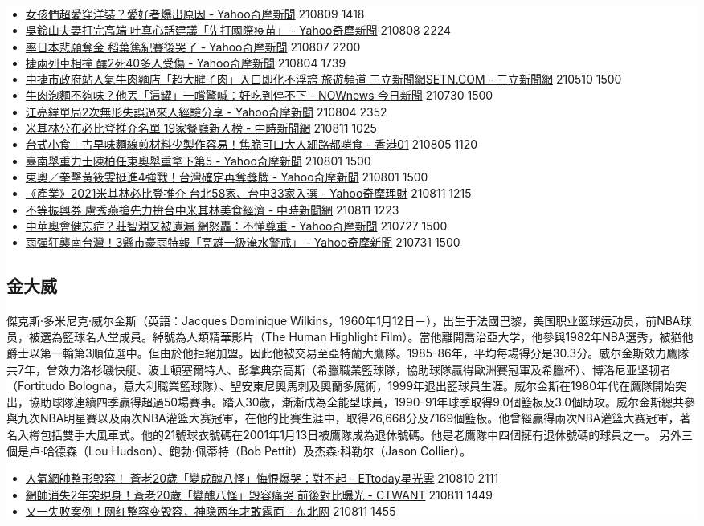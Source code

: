 - [女孩們超愛穿洋裝？愛好者爆出原因 - Yahoo奇摩新聞](https://tw.news.yahoo.com/%E5%A5%B3%E5%AD%A9%E5%80%91%E8%B6%85%E6%84%9B%E7%A9%BF%E6%B4%8B%E8%A3%9D-%E6%84%9B%E5%A5%BD%E8%80%85%E7%88%86%E5%87%BA%E5%8E%9F%E5%9B%A0-061857840.html "女孩們超愛穿洋裝？愛好者爆出原因 - Yahoo奇摩新聞") 210809 1418
- [吳鈴山夫妻打完高端 吐真心話建議「先打國際疫苗」 - Yahoo奇摩新聞](https://tw.news.yahoo.com/%E5%90%B3%E9%88%B4%E5%B1%B1%E5%A4%AB%E5%A6%BB%E6%89%93%E5%AE%8C%E9%AB%98%E7%AB%AF-%E5%90%90%E7%9C%9F%E5%BF%83%E8%A9%B1%E5%BB%BA%E8%AD%B0-%E5%85%88%E6%89%93%E5%9C%8B%E9%9A%9B%E7%96%AB%E8%8B%97-142417464.html "吳鈴山夫妻打完高端 吐真心話建議「先打國際疫苗」 - Yahoo奇摩新聞") 210808 2224
- [率日本悲願奪金 稻葉篤紀賽後哭了 - Yahoo奇摩新聞](https://tw.news.yahoo.com/%E7%8E%87%E6%97%A5%E6%9C%AC%E6%82%B2%E9%A1%98%E5%A5%AA%E9%87%91-%E7%A8%BB%E8%91%89%E7%AF%A4%E7%B4%80%E8%B3%BD%E5%BE%8C%E5%93%AD%E4%BA%86-140037573.html "率日本悲願奪金 稻葉篤紀賽後哭了 - Yahoo奇摩新聞") 210807 2200
- [捷兩列車相撞 釀2死40多人受傷 - Yahoo奇摩新聞](https://tw.news.yahoo.com/%E6%8D%B7%E5%85%A9%E5%88%97%E8%BB%8A%E7%9B%B8%E6%92%9E-%E9%87%802%E6%AD%BB40%E5%A4%9A%E4%BA%BA%E5%8F%97%E5%82%B7-093928875.html "捷兩列車相撞 釀2死40多人受傷 - Yahoo奇摩新聞") 210804 1739
- [中捷市政府站人氣牛肉麵店「超大腱子肉」入口即化不浮誇 旅遊頻道 三立新聞網SETN.COM - 三立新聞網](https://travel.setn.com/News/936650 "中捷市政府站人氣牛肉麵店「超大腱子肉」入口即化不浮誇 旅遊頻道 三立新聞網SETN.COM - 三立新聞網") 210510 1500
- [牛肉泡麵不夠味？他丟「這罐」一嚐驚喊：好吃到停不下 - NOWnews 今日新聞](https://www.nownews.com/news/5341341 "牛肉泡麵不夠味？他丟「這罐」一嚐驚喊：好吃到停不下 - NOWnews 今日新聞") 210730 1500
- [江亮緯單局2次無形失誤過來人經驗分享 - Yahoo奇摩新聞](https://tw.news.yahoo.com/%E6%B1%9F%E4%BA%AE%E7%B7%AF%E5%96%AE%E5%B1%802%E6%AC%A1%E7%84%A1%E5%BD%A2%E5%A4%B1%E8%AA%A4-%E9%81%8E%E4%BE%86%E4%BA%BA%E7%B6%93%E9%A9%97%E5%88%86%E4%BA%AB-155233898.html "江亮緯單局2次無形失誤過來人經驗分享 - Yahoo奇摩新聞") 210804 2352
- [米其林公布必比登推介名單 19家餐廳新入榜 - 中時新聞網](https://www.chinatimes.com/cn/realtimenews/20210811001881-260405?ctrack=pc_life_headl_p04 "米其林公布必比登推介名單 19家餐廳新入榜 - 中時新聞網") 210811 1025
- [台式小食｜古早味麵線煎材料少製作容易！焦脆可口大人細路都啱食 - 香港01](https://www.hk01.com/%E6%95%99%E7%85%AE/658306/%E5%8F%B0%E5%BC%8F%E5%B0%8F%E9%A3%9F-%E5%8F%A4%E6%97%A9%E5%91%B3%E9%BA%B5%E7%B7%9A%E7%85%8E%E6%9D%90%E6%96%99%E5%B0%91%E8%A3%BD%E4%BD%9C%E5%AE%B9%E6%98%93-%E7%84%A6%E8%84%86%E5%8F%AF%E5%8F%A3%E5%A4%A7%E4%BA%BA%E7%B4%B0%E8%B7%AF%E9%83%BD%E5%95%B1%E9%A3%9F "台式小食｜古早味麵線煎材料少製作容易！焦脆可口大人細路都啱食 - 香港01") 210805 1120
- [臺南舉重力士陳柏任東奧舉重拿下第5 - Yahoo奇摩新聞](https://tw.news.yahoo.com/%E8%87%BA%E5%8D%97%E8%88%89%E9%87%8D%E5%8A%9B%E5%A3%AB%E9%99%B3%E6%9F%8F%E4%BB%BB%E6%9D%B1%E5%A5%A7%E8%88%89%E9%87%8D%E6%8B%BF%E4%B8%8B%E7%AC%AC5-055452925.html "臺南舉重力士陳柏任東奧舉重拿下第5 - Yahoo奇摩新聞") 210801 1500
- [東奧／拳擊黃筱雯挺進4強戰！台灣確定再奪獎牌 - Yahoo奇摩新聞](https://tw.news.yahoo.com/%E6%9D%B1%E5%A5%A7-%E6%8B%B3%E6%93%8A%E9%BB%83%E7%AD%B1%E9%9B%AF%E6%8C%BA%E9%80%B24%E5%BC%B7%E6%88%B0-%E5%8F%B0%E7%81%A3%E7%A2%BA%E5%AE%9A%E5%86%8D%E5%A5%AA%E7%8D%8E%E7%89%8C-024402449.html "東奧／拳擊黃筱雯挺進4強戰！台灣確定再奪獎牌 - Yahoo奇摩新聞") 210801 1500
- [《產業》2021米其林必比登推介 台北58家、台中33家入選 - Yahoo奇摩理財](https://tw.stock.yahoo.com/news/%E7%94%A2%E6%A5%AD-2021%E7%B1%B3%E5%85%B6%E6%9E%97%E5%BF%85%E6%AF%94%E7%99%BB%E6%8E%A8%E4%BB%8B-%E5%8F%B0%E5%8C%9758%E5%AE%B6-%E5%8F%B0%E4%B8%AD33%E5%AE%B6%E5%85%A5%E9%81%B8-041501669.html?bcmt=1 "《產業》2021米其林必比登推介 台北58家、台中33家入選 - Yahoo奇摩理財") 210811 1215
- [不等振興券 盧秀燕搶先力拚台中米其林美食經濟 - 中時新聞網](https://www.chinatimes.com/cn/realtimenews/20210811002698-260405 "不等振興券 盧秀燕搶先力拚台中米其林美食經濟 - 中時新聞網") 210811 1223
- [中華奧會健忘症？莊智淵又被遺漏 網怒轟：不懂尊重 - Yahoo奇摩新聞](https://tw.news.yahoo.com/%E4%B8%AD%E8%8F%AF%E5%A5%A7%E6%9C%83%E5%81%A5%E5%BF%98%E7%97%87-%E8%8E%8A%E6%99%BA%E6%B7%B5%E5%8F%88%E8%A2%AB%E9%81%BA%E6%BC%8F-%E7%B6%B2%E6%80%92%E8%BD%9F-%E4%B8%8D%E6%87%82%E5%B0%8A%E9%87%8D-034800396.html "中華奧會健忘症？莊智淵又被遺漏 網怒轟：不懂尊重 - Yahoo奇摩新聞") 210727 1500
- [雨彈狂襲南台灣！3縣市豪雨特報「高雄一級淹水警戒」 - Yahoo奇摩新聞](https://tw.news.yahoo.com/%E9%9B%A8%E5%BD%88%E7%8B%82%E8%A5%B2%E5%8D%97%E5%8F%B0%E7%81%A3-3%E7%B8%A3%E5%B8%82%E8%B1%AA%E9%9B%A8%E7%89%B9%E5%A0%B1-%E9%AB%98%E9%9B%84-%E7%B4%9A%E6%B7%B9%E6%B0%B4%E8%AD%A6%E6%88%92-021304826.html "雨彈狂襲南台灣！3縣市豪雨特報「高雄一級淹水警戒」 - Yahoo奇摩新聞") 210731 1500

## 金大威

傑克斯·多米尼克·威尔金斯（英語：Jacques Dominique Wilkins，1960年1月12日－），出生于法國巴黎，美国职业篮球运动员，前NBA球员，被選為籃球名人堂成員。綽號為人類精華影片（The Human Highlight Film）。當他離開喬治亞大学，他參與1982年NBA選秀，被猶他爵士以第一輪第3順位選中。但由於他拒絕加盟。因此他被交易至亞特蘭大鷹隊。1985-86年，平均每場得分是30.3分。威尔金斯效力鷹隊共7年，曾效力洛杉磯快艇、波士頓塞爾特人、彭拿典奈高斯（希臘職業籃球隊，協助球隊贏得歐洲賽冠軍及希臘杯）、博洛尼亚坚韧者（Fortitudo Bologna，意大利職業籃球隊）、聖安東尼奧馬刺及奧蘭多魔術，1999年退出籃球員生涯。威尔金斯在1980年代在鷹隊開始突出，協助球隊連續四季贏得超過50場賽事。踏入30歲，漸漸成為全能型球員，1990-91年球季取得9.0個籃板及3.0個助攻。威尔金斯總共參與九次NBA明星賽以及兩次NBA灌篮大赛冠軍，在他的比賽生涯中，取得26,668分及7169個籃板。他曾經贏得兩次NBA灌篮大赛冠軍，著名入樽包括雙手大風車式。他的21號球衣號碼在2001年1月13日被鷹隊成為退休號碼。他是老鷹隊中四個擁有退休號碼的球員之一。 另外三個是卢·哈德森（Lou Hudson）、鲍勃·佩蒂特（Bob Pettit）及杰森·科勒尔（Jason Collier）。
- [人氣網帥整形毀容！ 蒼老20歲「變成醜八怪」悔恨爆哭：對不起 - ETtoday星光雲](https://star.ettoday.net/news/2052832 "人氣網帥整形毀容！ 蒼老20歲「變成醜八怪」悔恨爆哭：對不起 - ETtoday星光雲") 210810 2111
- [網帥消失2年突現身！蒼老20歲「變醜八怪」毀容痛哭 前後對比曝光 - CTWANT](https://www.ctwant.com/article/133505 "網帥消失2年突現身！蒼老20歲「變醜八怪」毀容痛哭 前後對比曝光 - CTWANT") 210811 1449
- [又一失败案例！网红整容变毁容，神隐两年才敢露面 - 东北网](https://m.dbw.cn/yule/system/2021/08/11/058698209.shtml "又一失败案例！网红整容变毁容，神隐两年才敢露面 - 东北网") 210811 1455